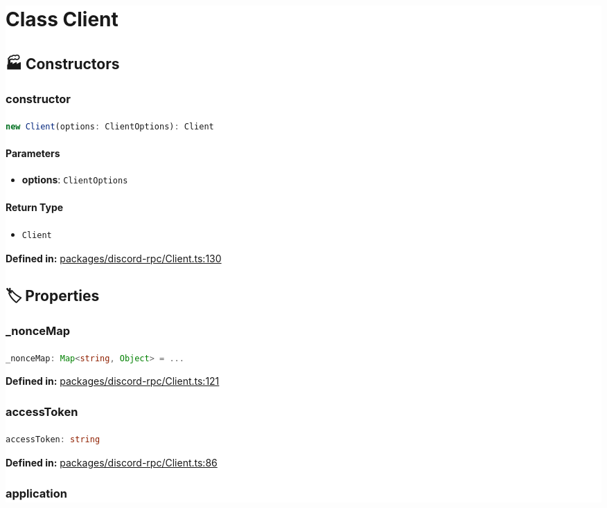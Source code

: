 # Class Client

## 🏭 Constructors

### constructor

```ts
new Client(options: ClientOptions): Client
```
#### Parameters

- **options**: `ClientOptions`
#### Return Type

- `Client`

<p style="font-size: 14px; color: var(--vp-c-text-2)">
<strong>Defined in:</strong> <a href="https://github.com/voxelum/minecraft-launcher-core-node/blob/master/packages/discord-rpc/Client.ts#L130" target="_blank" rel="noreferrer">packages/discord-rpc/Client.ts:130</a>
</p>


## 🏷️ Properties

### _nonceMap <Badge type="danger" text="private" />

```ts
_nonceMap: Map<string, Object> = ...
```
<p style="font-size: 14px; color: var(--vp-c-text-2)">
<strong>Defined in:</strong> <a href="https://github.com/voxelum/minecraft-launcher-core-node/blob/master/packages/discord-rpc/Client.ts#L121" target="_blank" rel="noreferrer">packages/discord-rpc/Client.ts:121</a>
</p>


### accessToken <Badge type="danger" text="private" /> <Badge type="info" text="optional" />

```ts
accessToken: string
```
<p style="font-size: 14px; color: var(--vp-c-text-2)">
<strong>Defined in:</strong> <a href="https://github.com/voxelum/minecraft-launcher-core-node/blob/master/packages/discord-rpc/Client.ts#L86" target="_blank" rel="noreferrer">packages/discord-rpc/Client.ts:86</a>
</p>


### application <Badge type="info" text="optional" />
